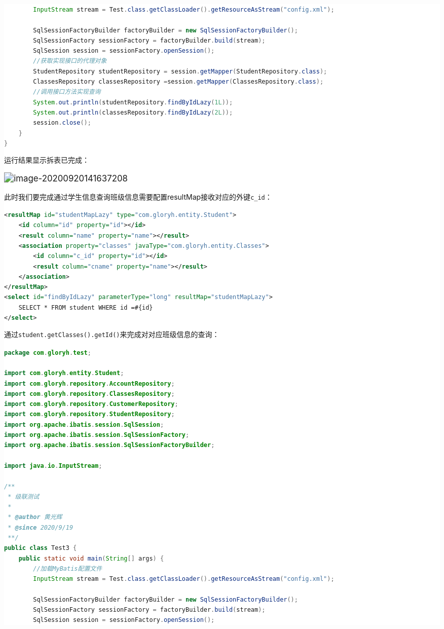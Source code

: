   ```java
          InputStream stream = Test.class.getClassLoader().getResourceAsStream("config.xml");
  
          SqlSessionFactoryBuilder factoryBuilder = new SqlSessionFactoryBuilder();
          SqlSessionFactory sessionFactory = factoryBuilder.build(stream);
          SqlSession session = sessionFactory.openSession();
          //获取实现接口的代理对象
          StudentRepository studentRepository = session.getMapper(StudentRepository.class);
          ClassesRepository classesRepository =session.getMapper(ClassesRepository.class);
          //调用接口方法实现查询
          System.out.println(studentRepository.findByIdLazy(1L));
          System.out.println(classesRepository.findByIdLazy(2L));
          session.close();
      }
  }
  ```

  运行结果显示拆表已完成：

  <img src="C:\Users\admin\AppData\Roaming\Typora\typora-user-images\image-20200920141637208.png" alt="image-20200920141637208" style="zoom:120%;" />

  此时我们要完成通过学生信息查询班级信息需要配置resultMap接收对应的外键`c_id`：

  ```xml
  <resultMap id="studentMapLazy" type="com.gloryh.entity.Student">
      <id column="id" property="id"></id>
      <result column="name" property="name"></result>
      <association property="classes" javaType="com.gloryh.entity.Classes">
          <id column="c_id" property="id"></id>
          <result column="cname" property="name"></result>
      </association>
  </resultMap>
  <select id="findByIdLazy" parameterType="long" resultMap="studentMapLazy">
      SELECT * FROM student WHERE id =#{id}
  </select>
  ```

  通过`student.getClasses().getId()`来完成对对应班级信息的查询：

  ```java
  package com.gloryh.test;
  
  import com.gloryh.entity.Student;
  import com.gloryh.repository.AccountRepository;
  import com.gloryh.repository.ClassesRepository;
  import com.gloryh.repository.CustomerRepository;
  import com.gloryh.repository.StudentRepository;
  import org.apache.ibatis.session.SqlSession;
  import org.apache.ibatis.session.SqlSessionFactory;
  import org.apache.ibatis.session.SqlSessionFactoryBuilder;
  
  import java.io.InputStream;
  
  /**
   * 级联测试
   *
   * @author 黄光辉
   * @since 2020/9/19
   **/
  public class Test3 {
      public static void main(String[] args) {
          //加载MyBatis配置文件
          InputStream stream = Test.class.getClassLoader().getResourceAsStream("config.xml");
  
          SqlSessionFactoryBuilder factoryBuilder = new SqlSessionFactoryBuilder();
          SqlSessionFactory sessionFactory = factoryBuilder.build(stream);
          SqlSession session = sessionFactory.openSession();
  ```